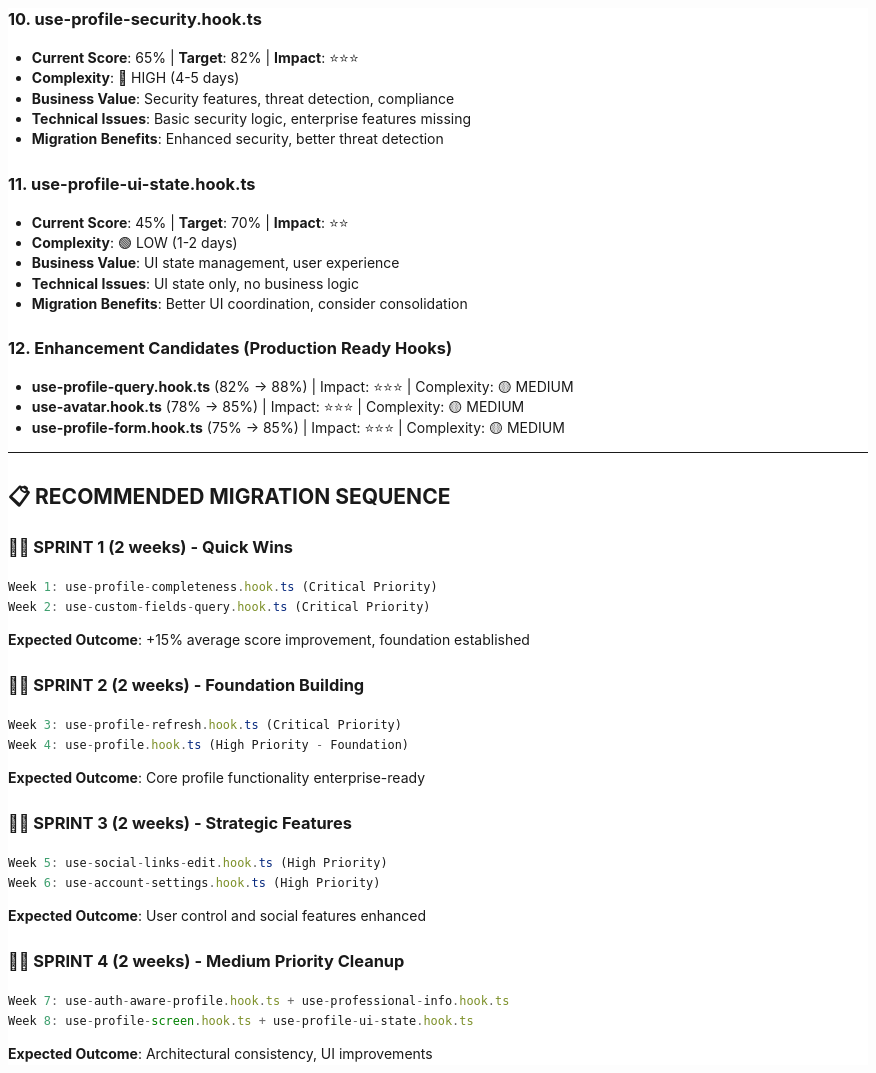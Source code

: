 ### **10. use-profile-security.hook.ts**
- **Current Score**: 65% | **Target**: 82% | **Impact**: ⭐⭐⭐
- **Complexity**: 🔴 HIGH (4-5 days)
- **Business Value**: Security features, threat detection, compliance
- **Technical Issues**: Basic security logic, enterprise features missing
- **Migration Benefits**: Enhanced security, better threat detection

### **11. use-profile-ui-state.hook.ts**
- **Current Score**: 45% | **Target**: 70% | **Impact**: ⭐⭐
- **Complexity**: 🟢 LOW (1-2 days)
- **Business Value**: UI state management, user experience
- **Technical Issues**: UI state only, no business logic
- **Migration Benefits**: Better UI coordination, consider consolidation

### **12. Enhancement Candidates (Production Ready Hooks)**
- **use-profile-query.hook.ts** (82% → 88%) | Impact: ⭐⭐⭐ | Complexity: 🟡 MEDIUM
- **use-avatar.hook.ts** (78% → 85%) | Impact: ⭐⭐⭐ | Complexity: 🟡 MEDIUM
- **use-profile-form.hook.ts** (75% → 85%) | Impact: ⭐⭐⭐ | Complexity: 🟡 MEDIUM

---

## 📋 RECOMMENDED MIGRATION SEQUENCE

### **🏃‍♂️ SPRINT 1 (2 weeks) - Quick Wins**
```typescript
Week 1: use-profile-completeness.hook.ts (Critical Priority)
Week 2: use-custom-fields-query.hook.ts (Critical Priority)
```
**Expected Outcome**: +15% average score improvement, foundation established

### **🏃‍♂️ SPRINT 2 (2 weeks) - Foundation Building**
```typescript
Week 3: use-profile-refresh.hook.ts (Critical Priority)
Week 4: use-profile.hook.ts (High Priority - Foundation)
```
**Expected Outcome**: Core profile functionality enterprise-ready

### **🏃‍♂️ SPRINT 3 (2 weeks) - Strategic Features**
```typescript
Week 5: use-social-links-edit.hook.ts (High Priority)
Week 6: use-account-settings.hook.ts (High Priority)
```
**Expected Outcome**: User control and social features enhanced

### **🏃‍♂️ SPRINT 4 (2 weeks) - Medium Priority Cleanup**
```typescript
Week 7: use-auth-aware-profile.hook.ts + use-professional-info.hook.ts
Week 8: use-profile-screen.hook.ts + use-profile-ui-state.hook.ts
```
**Expected Outcome**: Architectural consistency, UI improvements
